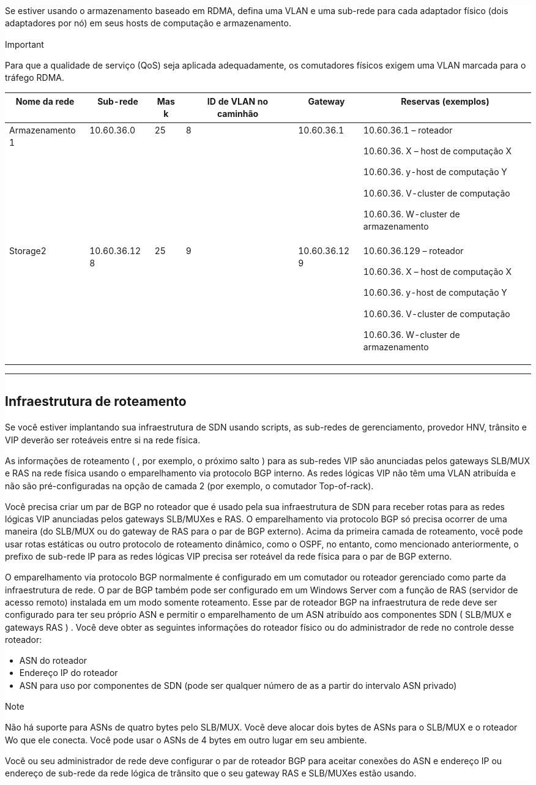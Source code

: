 Se estiver usando o armazenamento baseado em RDMA, defina uma VLAN e uma sub-rede para cada adaptador físico (dois adaptadores por nó) em seus hosts de computação e armazenamento.

>[!IMPORTANT]
>Para que a qualidade de serviço (QoS) seja aplicada adequadamente, os comutadores físicos exigem uma VLAN marcada para o tráfego RDMA.

| **Nome da rede** |  **Sub-rede**  | **Mask** | **ID de VLAN no caminhão** | **Gateway**  |                                                           **Reservas (exemplos)**                                                            |
|------------------|--------------|----------|----------------------|--------------|--------------------------------------------------------------------------------------------------------------------------------------------------|
|     Armazenamento1     |  10.60.36.0  |    25    |          8           |  10.60.36.1  |  10.60.36.1 – roteador<p>10.60.36. X – host de computação X<p>10.60.36. y-host de computação Y<p>10.60.36. V-cluster de computação<p>10.60.36. W-cluster de armazenamento  |
|     Storage2     | 10.60.36.128 |    25    |          9           | 10.60.36.129 | 10.60.36.129 – roteador<p>10.60.36. X – host de computação X<p>10.60.36. y-host de computação Y<p>10.60.36. V-cluster de computação<p>10.60.36. W-cluster de armazenamento |

---


## <a name="routing-infrastructure"></a>Infraestrutura de roteamento

Se você estiver implantando sua infraestrutura de SDN usando scripts, as sub-redes de gerenciamento, provedor HNV, trânsito e VIP deverão ser roteáveis entre si na rede física.

As informações de roteamento \( , por exemplo, o próximo salto \) para as sub-redes VIP são anunciadas pelos gateways SLB/MUX e RAS na rede física usando o emparelhamento via protocolo BGP interno. As redes lógicas VIP não têm uma VLAN atribuída e não são pré-configuradas na opção de camada 2 (por exemplo, o comutador Top-of-rack).

Você precisa criar um par de BGP no roteador que é usado pela sua infraestrutura de SDN para receber rotas para as redes lógicas VIP anunciadas pelos gateways SLB/MUXes e RAS. O emparelhamento via protocolo BGP só precisa ocorrer de uma maneira (do SLB/MUX ou do gateway de RAS para o par de BGP externo).  Acima da primeira camada de roteamento, você pode usar rotas estáticas ou outro protocolo de roteamento dinâmico, como o OSPF, no entanto, como mencionado anteriormente, o prefixo de sub-rede IP para as redes lógicas VIP precisa ser roteável da rede física para o par de BGP externo.

O emparelhamento via protocolo BGP normalmente é configurado em um comutador ou roteador gerenciado como parte da infraestrutura de rede. O par de BGP também pode ser configurado em um Windows Server com a função de RAS (servidor de acesso remoto) instalada em um modo somente roteamento. Esse par de roteador BGP na infraestrutura de rede deve ser configurado para ter seu próprio ASN e permitir o emparelhamento de um ASN atribuído aos componentes SDN \( SLB/MUX e gateways RAS \) . Você deve obter as seguintes informações do roteador físico ou do administrador de rede no controle desse roteador:

- ASN do roteador
- Endereço IP do roteador
- ASN para uso por componentes de SDN (pode ser qualquer número de as a partir do intervalo ASN privado)

>[!NOTE]
>Não há suporte para ASNs de quatro bytes pelo SLB/MUX. Você deve alocar dois bytes de ASNs para o SLB/MUX e o roteador Wo que ele conecta. Você pode usar o ASNs de 4 bytes em outro lugar em seu ambiente.

Você ou seu administrador de rede deve configurar o par de roteador BGP para aceitar conexões do ASN e endereço IP ou endereço de sub-rede da rede lógica de trânsito que o seu gateway RAS e SLB/MUXes estão usando.

